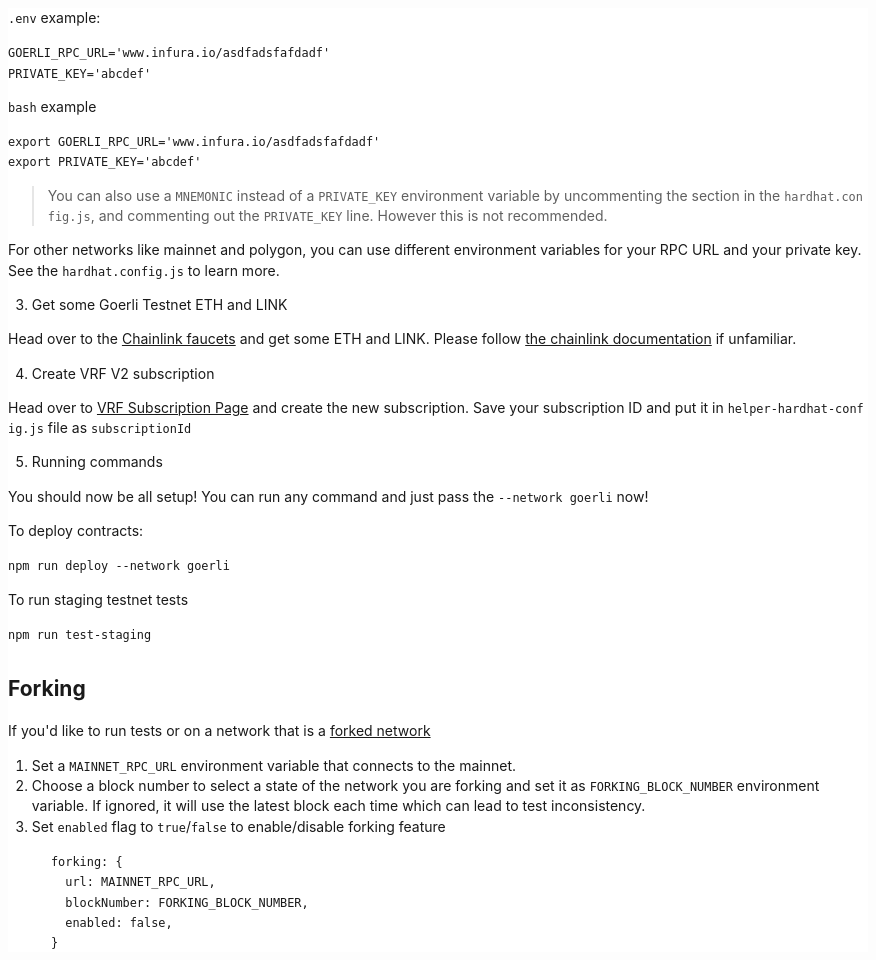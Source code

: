 `.env` example:
```
GOERLI_RPC_URL='www.infura.io/asdfadsfafdadf'
PRIVATE_KEY='abcdef'
```
`bash` example
```
export GOERLI_RPC_URL='www.infura.io/asdfadsfafdadf'
export PRIVATE_KEY='abcdef'
```

> You can also use a `MNEMONIC` instead of a `PRIVATE_KEY` environment variable by uncommenting the section in the `hardhat.config.js`, and commenting out the `PRIVATE_KEY` line. However this is not recommended. 

For other networks like mainnet and polygon, you can use different environment variables for your RPC URL and your private key. See the `hardhat.config.js` to learn more. 

3. Get some Goerli Testnet ETH and LINK 

Head over to the [Chainlink faucets](https://faucets.chain.link/) and get some ETH and LINK. Please follow [the chainlink documentation](https://docs.chain.link/docs/acquire-link/) if unfamiliar. 

4. Create VRF V2 subscription

Head over to [VRF Subscription Page](https://vrf.chain.link/goerli) and create the new subscription. Save your subscription ID and put it in `helper-hardhat-config.js` file as `subscriptionId`

5. Running commands

You should now be all setup! You can run any command and just pass the `--network goerli` now!

To deploy contracts:

```
npm run deploy --network goerli
```

To run staging testnet tests
```
npm run test-staging
```

## Forking 
 
If you'd like to run tests or on a network that is a [forked network](https://hardhat.org/hardhat-network/guides/mainnet-forking.html)
1. Set a `MAINNET_RPC_URL` environment variable that connects to the mainnet.
2. Choose a block number to select a state of the network you are forking and set it as `FORKING_BLOCK_NUMBER` environment variable. If ignored, it will use the latest block each time which can lead to test inconsistency.
3. Set `enabled` flag to `true`/`false` to enable/disable forking feature
```
      forking: {
        url: MAINNET_RPC_URL,
        blockNumber: FORKING_BLOCK_NUMBER,
        enabled: false,
      }
```
